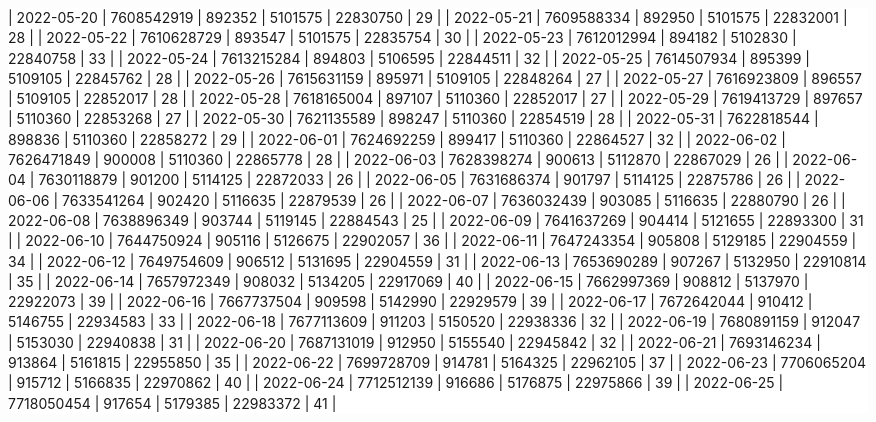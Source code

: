 | 2022-05-20 | 7608542919 | 892352 | 5101575 | 22830750 | 29 |
| 2022-05-21 | 7609588334 | 892950 | 5101575 | 22832001 | 28 |
| 2022-05-22 | 7610628729 | 893547 | 5101575 | 22835754 | 30 |
| 2022-05-23 | 7612012994 | 894182 | 5102830 | 22840758 | 33 |
| 2022-05-24 | 7613215284 | 894803 | 5106595 | 22844511 | 32 |
| 2022-05-25 | 7614507934 | 895399 | 5109105 | 22845762 | 28 |
| 2022-05-26 | 7615631159 | 895971 | 5109105 | 22848264 | 27 |
| 2022-05-27 | 7616923809 | 896557 | 5109105 | 22852017 | 28 |
| 2022-05-28 | 7618165004 | 897107 | 5110360 | 22852017 | 27 |
| 2022-05-29 | 7619413729 | 897657 | 5110360 | 22853268 | 27 |
| 2022-05-30 | 7621135589 | 898247 | 5110360 | 22854519 | 28 |
| 2022-05-31 | 7622818544 | 898836 | 5110360 | 22858272 | 29 |
| 2022-06-01 | 7624692259 | 899417 | 5110360 | 22864527 | 32 |
| 2022-06-02 | 7626471849 | 900008 | 5110360 | 22865778 | 28 |
| 2022-06-03 | 7628398274 | 900613 | 5112870 | 22867029 | 26 |
| 2022-06-04 | 7630118879 | 901200 | 5114125 | 22872033 | 26 |
| 2022-06-05 | 7631686374 | 901797 | 5114125 | 22875786 | 26 |
| 2022-06-06 | 7633541264 | 902420 | 5116635 | 22879539 | 26 |
| 2022-06-07 | 7636032439 | 903085 | 5116635 | 22880790 | 26 |
| 2022-06-08 | 7638896349 | 903744 | 5119145 | 22884543 | 25 |
| 2022-06-09 | 7641637269 | 904414 | 5121655 | 22893300 | 31 |
| 2022-06-10 | 7644750924 | 905116 | 5126675 | 22902057 | 36 |
| 2022-06-11 | 7647243354 | 905808 | 5129185 | 22904559 | 34 |
| 2022-06-12 | 7649754609 | 906512 | 5131695 | 22904559 | 31 |
| 2022-06-13 | 7653690289 | 907267 | 5132950 | 22910814 | 35 |
| 2022-06-14 | 7657972349 | 908032 | 5134205 | 22917069 | 40 |
| 2022-06-15 | 7662997369 | 908812 | 5137970 | 22922073 | 39 |
| 2022-06-16 | 7667737504 | 909598 | 5142990 | 22929579 | 39 |
| 2022-06-17 | 7672642044 | 910412 | 5146755 | 22934583 | 33 |
| 2022-06-18 | 7677113609 | 911203 | 5150520 | 22938336 | 32 |
| 2022-06-19 | 7680891159 | 912047 | 5153030 | 22940838 | 31 |
| 2022-06-20 | 7687131019 | 912950 | 5155540 | 22945842 | 32 |
| 2022-06-21 | 7693146234 | 913864 | 5161815 | 22955850 | 35 |
| 2022-06-22 | 7699728709 | 914781 | 5164325 | 22962105 | 37 |
| 2022-06-23 | 7706065204 | 915712 | 5166835 | 22970862 | 40 |
| 2022-06-24 | 7712512139 | 916686 | 5176875 | 22975866 | 39 |
| 2022-06-25 | 7718050454 | 917654 | 5179385 | 22983372 | 41 |